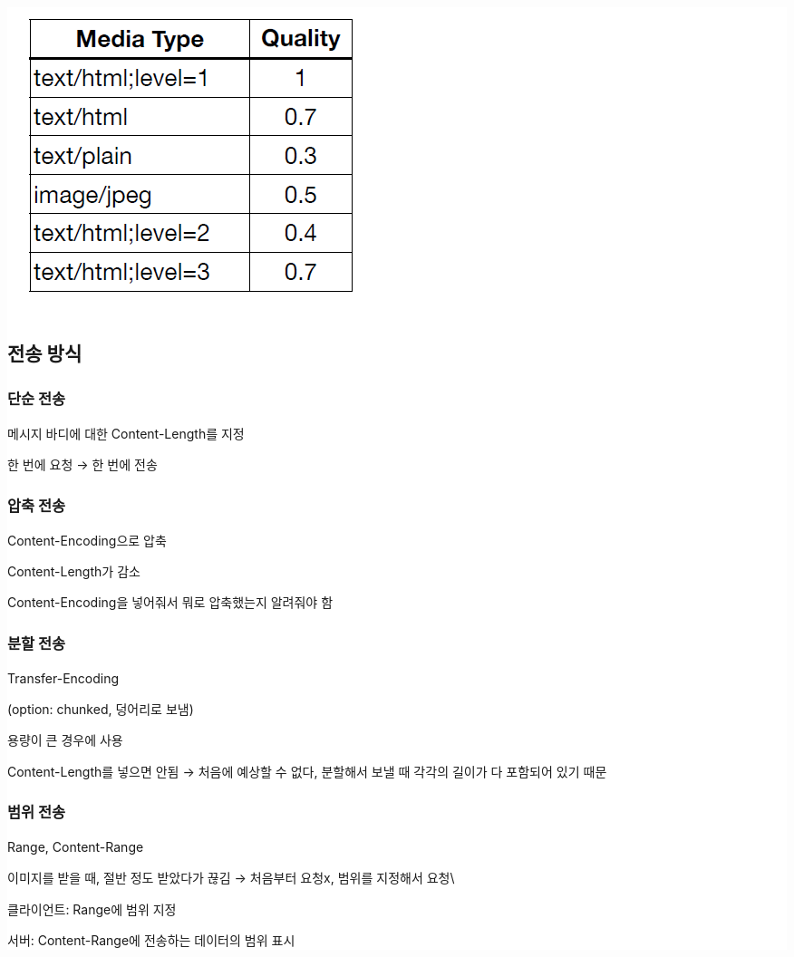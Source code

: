 ![Untitled](../img/http07_1.png)

## 전송 방식

### 단순 전송

메시지 바디에 대한 Content-Length를 지정

한 번에 요청 → 한 번에 전송

### 압축 전송

Content-Encoding으로 압축

Content-Length가 감소

Content-Encoding을 넣어줘서 뭐로 압축했는지 알려줘야 함

### 분할 전송

Transfer-Encoding

(option: chunked, 덩어리로 보냄)

용량이 큰 경우에 사용

Content-Length를 넣으면 안됨 → 처음에 예상할 수 없다, 분할해서 보낼 때 각각의 길이가 다 포함되어 있기 때문

### 범위 전송

Range, Content-Range

이미지를 받을 때, 절반 정도 받았다가 끊김 → 처음부터 요청x, 범위를 지정해서 요청\

클라이언트: Range에 범위 지정

서버: Content-Range에 전송하는 데이터의 범위 표시
